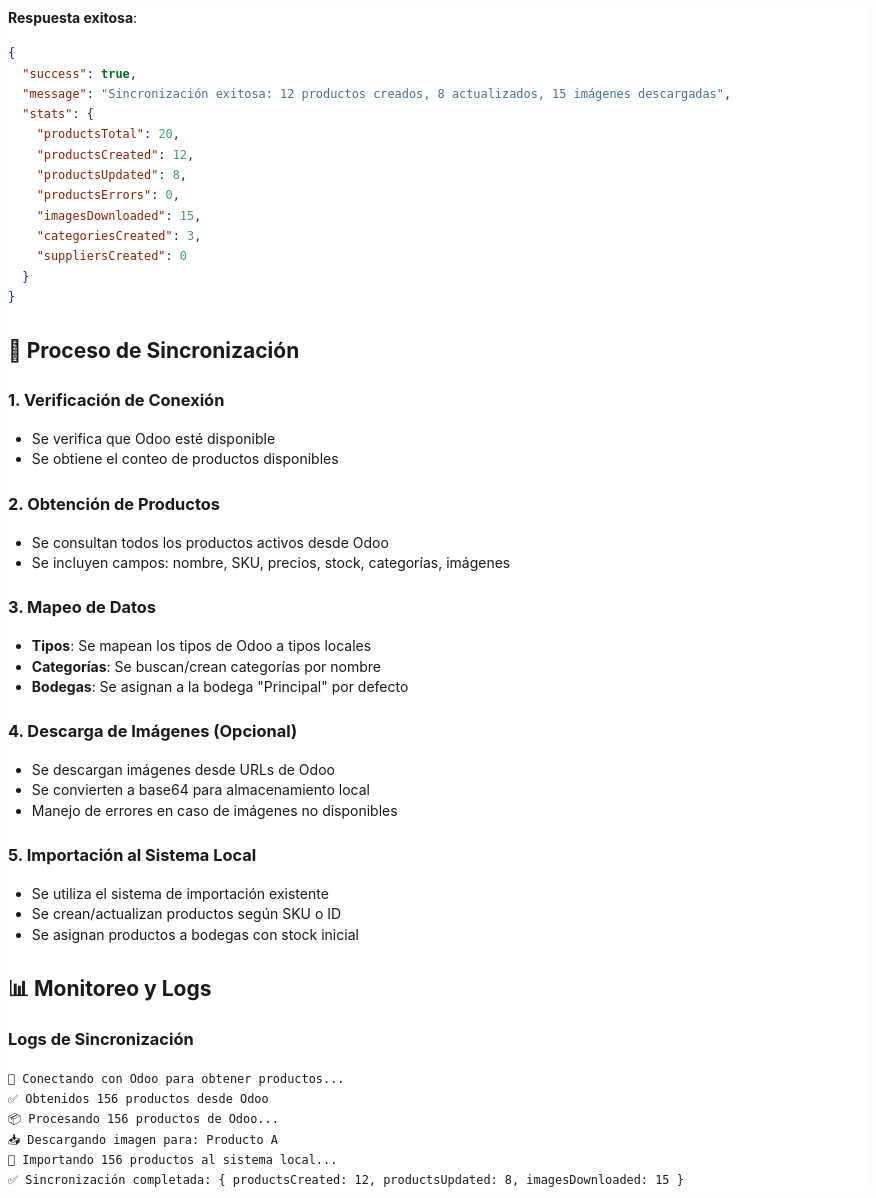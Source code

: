 **Respuesta exitosa**:
```json
{
  "success": true,
  "message": "Sincronización exitosa: 12 productos creados, 8 actualizados, 15 imágenes descargadas",
  "stats": {
    "productsTotal": 20,
    "productsCreated": 12,
    "productsUpdated": 8,
    "productsErrors": 0,
    "imagesDownloaded": 15,
    "categoriesCreated": 3,
    "suppliersCreated": 0
  }
}
```

## 🔄 Proceso de Sincronización

### 1. Verificación de Conexión
- Se verifica que Odoo esté disponible
- Se obtiene el conteo de productos disponibles

### 2. Obtención de Productos
- Se consultan todos los productos activos desde Odoo
- Se incluyen campos: nombre, SKU, precios, stock, categorías, imágenes

### 3. Mapeo de Datos
- **Tipos**: Se mapean los tipos de Odoo a tipos locales
- **Categorías**: Se buscan/crean categorías por nombre
- **Bodegas**: Se asignan a la bodega "Principal" por defecto

### 4. Descarga de Imágenes (Opcional)
- Se descargan imágenes desde URLs de Odoo
- Se convierten a base64 para almacenamiento local
- Manejo de errores en caso de imágenes no disponibles

### 5. Importación al Sistema Local
- Se utiliza el sistema de importación existente
- Se crean/actualizan productos según SKU o ID
- Se asignan productos a bodegas con stock inicial

## 📊 Monitoreo y Logs

### Logs de Sincronización
```
🔄 Conectando con Odoo para obtener productos...
✅ Obtenidos 156 productos desde Odoo
📦 Procesando 156 productos de Odoo...
📥 Descargando imagen para: Producto A
🔄 Importando 156 productos al sistema local...
✅ Sincronización completada: { productsCreated: 12, productsUpdated: 8, imagesDownloaded: 15 }
```
